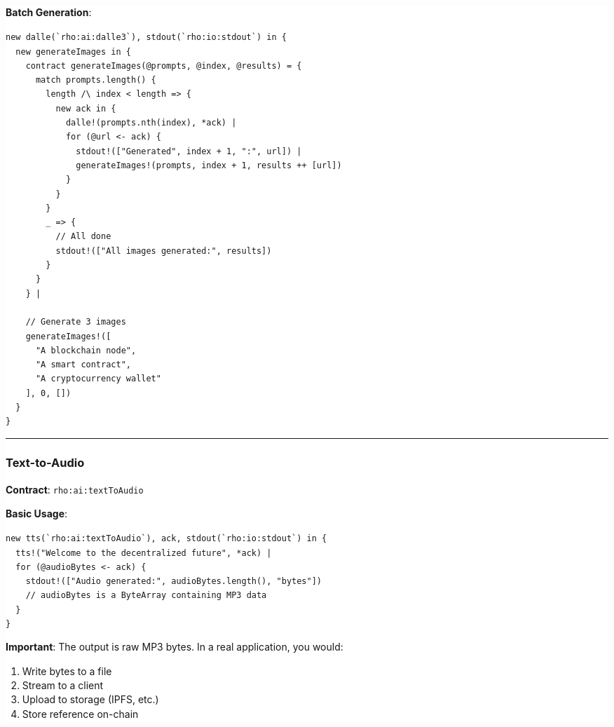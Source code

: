 **Batch Generation**:
```rholang
new dalle(`rho:ai:dalle3`), stdout(`rho:io:stdout`) in {
  new generateImages in {
    contract generateImages(@prompts, @index, @results) = {
      match prompts.length() {
        length /\ index < length => {
          new ack in {
            dalle!(prompts.nth(index), *ack) |
            for (@url <- ack) {
              stdout!(["Generated", index + 1, ":", url]) |
              generateImages!(prompts, index + 1, results ++ [url])
            }
          }
        }
        _ => {
          // All done
          stdout!(["All images generated:", results])
        }
      }
    } |

    // Generate 3 images
    generateImages!([
      "A blockchain node",
      "A smart contract",
      "A cryptocurrency wallet"
    ], 0, [])
  }
}
```

---

### Text-to-Audio

**Contract**: `rho:ai:textToAudio`

**Basic Usage**:
```rholang
new tts(`rho:ai:textToAudio`), ack, stdout(`rho:io:stdout`) in {
  tts!("Welcome to the decentralized future", *ack) |
  for (@audioBytes <- ack) {
    stdout!(["Audio generated:", audioBytes.length(), "bytes"])
    // audioBytes is a ByteArray containing MP3 data
  }
}
```

**Important**: The output is raw MP3 bytes. In a real application, you would:
1. Write bytes to a file
2. Stream to a client
3. Upload to storage (IPFS, etc.)
4. Store reference on-chain

